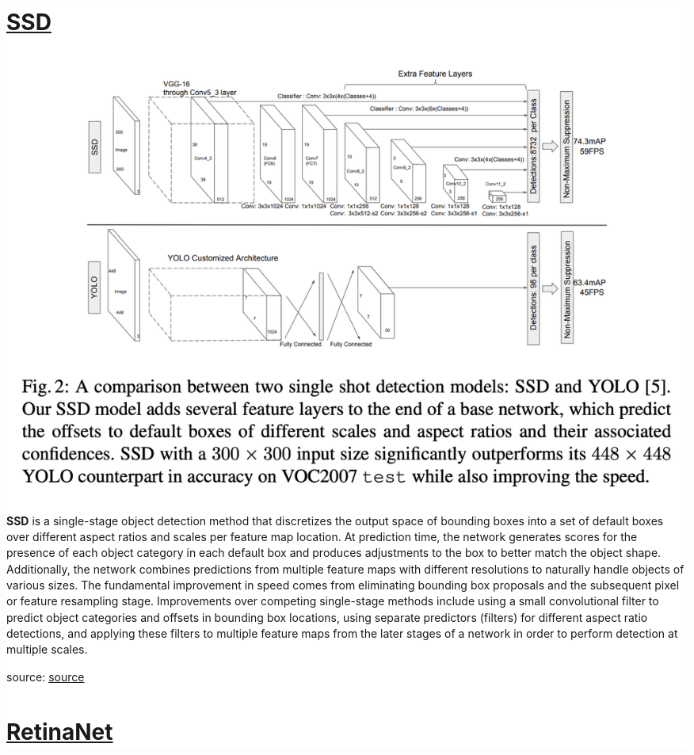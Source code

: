 # [SSD](https://paperswithcode.com/method/ssd)
![](./img/Screen_Shot_2020-06-27_at_1.59.27_PM.png)

**SSD** is a single-stage object detection method that discretizes the output space of bounding boxes into a set of default boxes over different aspect ratios and scales per feature map location. At prediction time, the network generates scores for the presence of each object category in each default box and produces adjustments to the box to better match the object shape. Additionally, the network combines predictions from multiple feature maps with different resolutions to naturally handle objects of various sizes. The fundamental improvement in speed comes from eliminating bounding box proposals and the subsequent pixel or feature resampling stage. Improvements over competing single-stage methods include using a small convolutional filter to predict object categories and offsets in bounding box locations, using separate predictors (filters) for different aspect ratio detections, and applying these filters to multiple feature maps from the later stages of a network in order to perform detection at multiple scales.

source: [source](http://arxiv.org/abs/1512.02325v5)
# [RetinaNet](https://paperswithcode.com/method/retinanet)